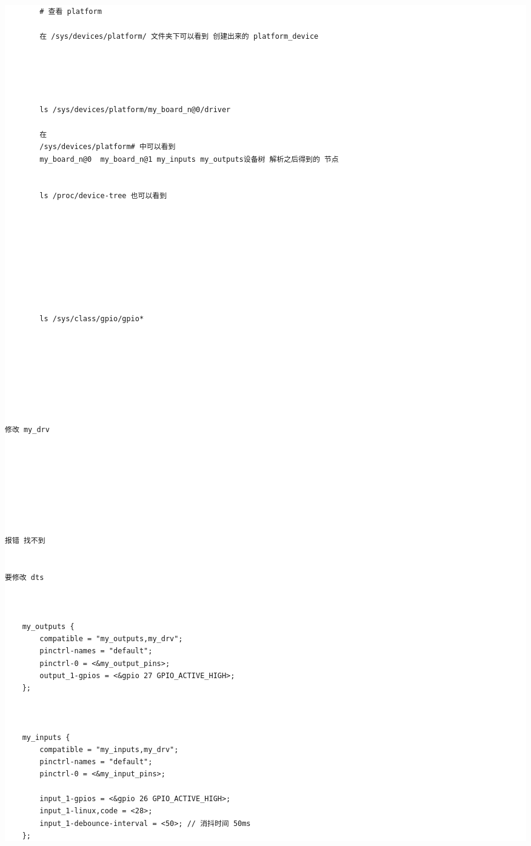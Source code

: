             # 查看 platform

            在 /sys/devices/platform/ 文件夹下可以看到 创建出来的 platform_device





            ls /sys/devices/platform/my_board_n@0/driver

            在 
            /sys/devices/platform# 中可以看到 
            my_board_n@0  my_board_n@1 my_inputs my_outputs设备树 解析之后得到的 节点


            ls /proc/device-tree 也可以看到









            ls /sys/class/gpio/gpio*








    修改 my_drv 








    报错 找不到 


    要修改 dts



        my_outputs {
            compatible = "my_outputs,my_drv";
            pinctrl-names = "default";
            pinctrl-0 = <&my_output_pins>;
            output_1-gpios = <&gpio 27 GPIO_ACTIVE_HIGH>;
        };



        my_inputs {
            compatible = "my_inputs,my_drv";
            pinctrl-names = "default";
            pinctrl-0 = <&my_input_pins>;

            input_1-gpios = <&gpio 26 GPIO_ACTIVE_HIGH>;
            input_1-linux,code = <28>;
            input_1-debounce-interval = <50>; // 消抖时间 50ms
        };
